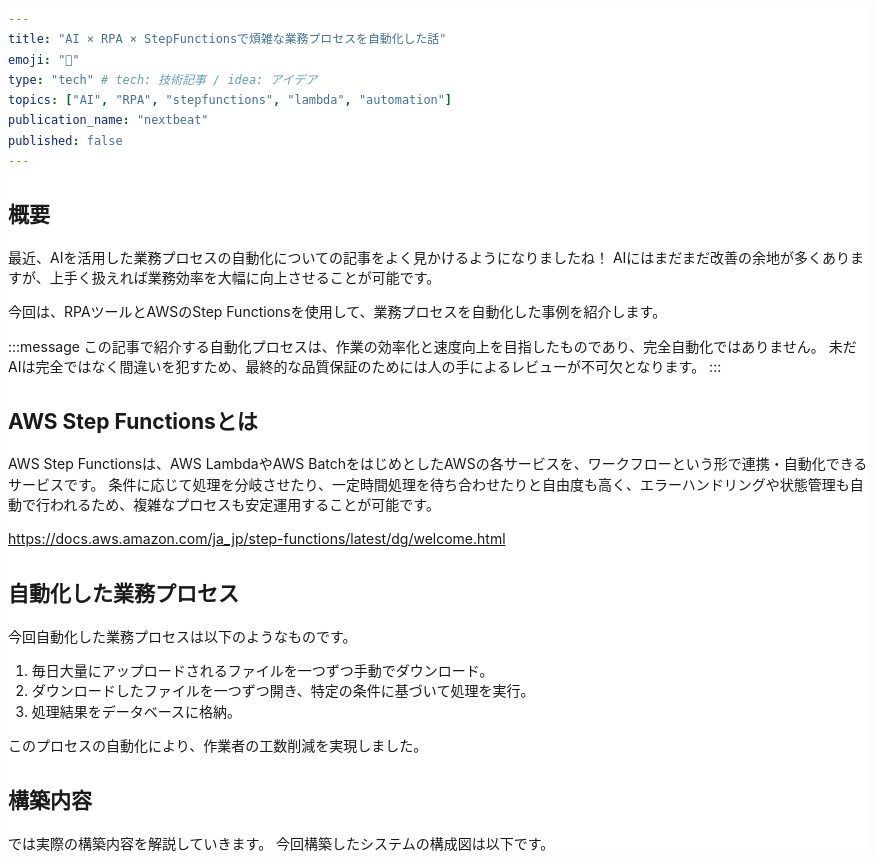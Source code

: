 ```yaml
---
title: "AI × RPA × StepFunctionsで煩雑な業務プロセスを自動化した話"
emoji: "🤖"
type: "tech" # tech: 技術記事 / idea: アイデア
topics: ["AI", "RPA", "stepfunctions", "lambda", "automation"]
publication_name: "nextbeat"
published: false
---
```


## 概要

最近、AIを活用した業務プロセスの自動化についての記事をよく見かけるようになりましたね！
AIにはまだまだ改善の余地が多くありますが、上手く扱えれば業務効率を大幅に向上させることが可能です。

今回は、RPAツールとAWSのStep Functionsを使用して、業務プロセスを自動化した事例を紹介します。

:::message
この記事で紹介する自動化プロセスは、作業の効率化と速度向上を目指したものであり、完全自動化ではありません。
未だAIは完全ではなく間違いを犯すため、最終的な品質保証のためには人の手によるレビューが不可欠となります。
:::

## AWS Step Functionsとは

AWS Step Functionsは、AWS LambdaやAWS BatchをはじめとしたAWSの各サービスを、ワークフローという形で連携・自動化できるサービスです。
条件に応じて処理を分岐させたり、一定時間処理を待ち合わせたりと自由度も高く、エラーハンドリングや状態管理も自動で行われるため、複雑なプロセスも安定運用することが可能です。

https://docs.aws.amazon.com/ja_jp/step-functions/latest/dg/welcome.html

## 自動化した業務プロセス

今回自動化した業務プロセスは以下のようなものです。

1. 毎日大量にアップロードされるファイルを一つずつ手動でダウンロード。
2. ダウンロードしたファイルを一つずつ開き、特定の条件に基づいて処理を実行。
3. 処理結果をデータベースに格納。

このプロセスの自動化により、作業者の工数削減を実現しました。

## 構築内容

では実際の構築内容を解説していきます。
今回構築したシステムの構成図は以下です。

